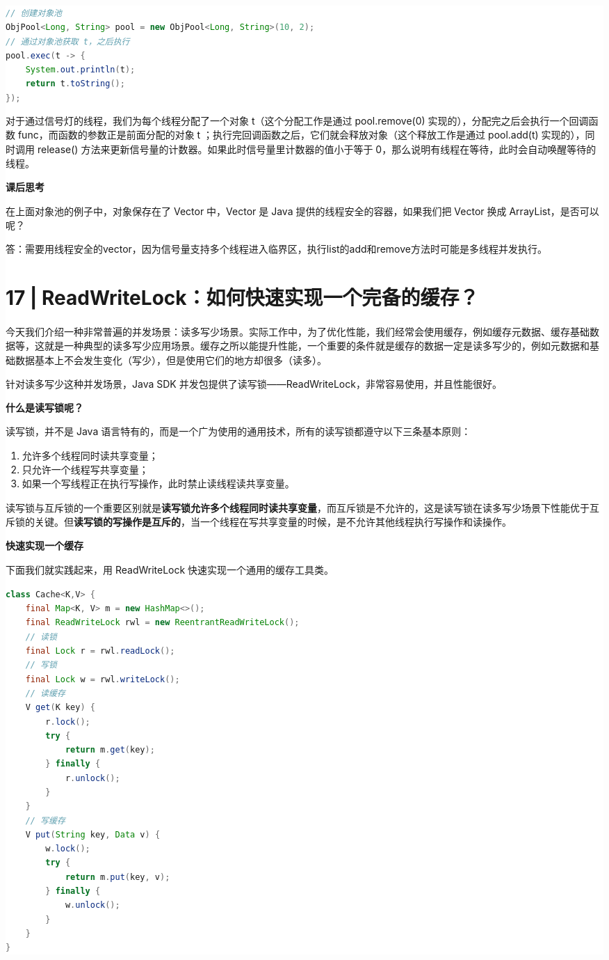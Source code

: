 ```java
// 创建对象池
ObjPool<Long, String> pool = new ObjPool<Long, String>(10, 2);
// 通过对象池获取 t，之后执行  
pool.exec(t -> {
    System.out.println(t);
    return t.toString();
});
```

对于通过信号灯的线程，我们为每个线程分配了一个对象 t（这个分配工作是通过 pool.remove(0) 实现的），分配完之后会执行一个回调函数 func，而函数的参数正是前面分配的对象 t ；执行完回调函数之后，它们就会释放对象（这个释放工作是通过 pool.add(t) 实现的），同时调用 release() 方法来更新信号量的计数器。如果此时信号量里计数器的值小于等于 0，那么说明有线程在等待，此时会自动唤醒等待的线程。

**课后思考**

在上面对象池的例子中，对象保存在了 Vector 中，Vector 是 Java 提供的线程安全的容器，如果我们把 Vector 换成 ArrayList，是否可以呢？

答：需要用线程安全的vector，因为信号量支持多个线程进入临界区，执行list的add和remove方法时可能是多线程并发执行。

# 17 | ReadWriteLock：如何快速实现一个完备的缓存？

今天我们介绍一种非常普遍的并发场景：读多写少场景。实际工作中，为了优化性能，我们经常会使用缓存，例如缓存元数据、缓存基础数据等，这就是一种典型的读多写少应用场景。缓存之所以能提升性能，一个重要的条件就是缓存的数据一定是读多写少的，例如元数据和基础数据基本上不会发生变化（写少），但是使用它们的地方却很多（读多）。

针对读多写少这种并发场景，Java SDK 并发包提供了读写锁——ReadWriteLock，非常容易使用，并且性能很好。

**什么是读写锁呢？**

读写锁，并不是 Java 语言特有的，而是一个广为使用的通用技术，所有的读写锁都遵守以下三条基本原则：

1. 允许多个线程同时读共享变量；
2. 只允许一个线程写共享变量；
3. 如果一个写线程正在执行写操作，此时禁止读线程读共享变量。

读写锁与互斥锁的一个重要区别就是**读写锁允许多个线程同时读共享变量**，而互斥锁是不允许的，这是读写锁在读多写少场景下性能优于互斥锁的关键。但**读写锁的写操作是互斥的**，当一个线程在写共享变量的时候，是不允许其他线程执行写操作和读操作。

**快速实现一个缓存**

下面我们就实践起来，用 ReadWriteLock 快速实现一个通用的缓存工具类。

```java
class Cache<K,V> {
    final Map<K, V> m = new HashMap<>();
    final ReadWriteLock rwl = new ReentrantReadWriteLock();
    // 读锁
    final Lock r = rwl.readLock();
    // 写锁
    final Lock w = rwl.writeLock();
    // 读缓存
    V get(K key) {
        r.lock();
        try {
            return m.get(key); 
        } finally {
            r.unlock();
        }
    }
    // 写缓存
    V put(String key, Data v) {
        w.lock();
        try {
            return m.put(key, v);
        } finally {
            w.unlock();
        }
    }
}
```